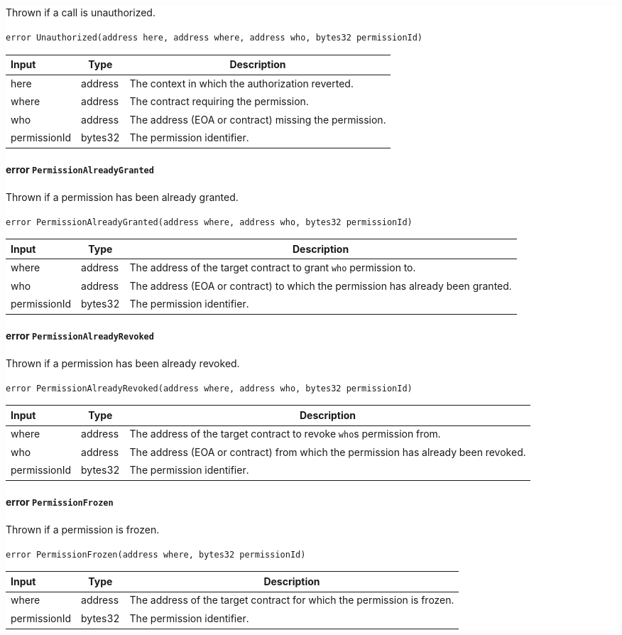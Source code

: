 Thrown if a call is unauthorized.

```solidity
error Unauthorized(address here, address where, address who, bytes32 permissionId) 
```

| Input | Type | Description |
|:----- | ---- | ----------- |
| here | address | The context in which the authorization reverted. |
| where | address | The contract requiring the permission. |
| who | address | The address (EOA or contract) missing the permission. |
| permissionId | bytes32 | The permission identifier. |

####  error `PermissionAlreadyGranted`

Thrown if a permission has been already granted.

```solidity
error PermissionAlreadyGranted(address where, address who, bytes32 permissionId) 
```

| Input | Type | Description |
|:----- | ---- | ----------- |
| where | address | The address of the target contract to grant `who` permission to. |
| who | address | The address (EOA or contract) to which the permission has already been granted. |
| permissionId | bytes32 | The permission identifier. |

####  error `PermissionAlreadyRevoked`

Thrown if a permission has been already revoked.

```solidity
error PermissionAlreadyRevoked(address where, address who, bytes32 permissionId) 
```

| Input | Type | Description |
|:----- | ---- | ----------- |
| where | address | The address of the target contract to revoke `who`s permission from. |
| who | address | The address (EOA or contract) from which the permission has already been revoked. |
| permissionId | bytes32 | The permission identifier. |

####  error `PermissionFrozen`

Thrown if a permission is frozen.

```solidity
error PermissionFrozen(address where, bytes32 permissionId) 
```

| Input | Type | Description |
|:----- | ---- | ----------- |
| where | address | The address of the target contract for which the permission is frozen. |
| permissionId | bytes32 | The permission identifier. |
